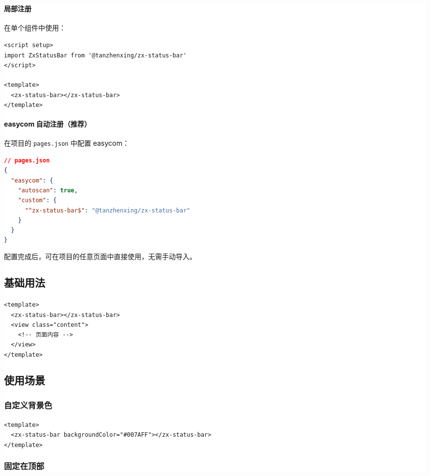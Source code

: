 #### 局部注册

在单个组件中使用：

```vue
<script setup>
import ZxStatusBar from '@tanzhenxing/zx-status-bar'
</script>

<template>
  <zx-status-bar></zx-status-bar>
</template>
```

#### easycom 自动注册（推荐）

在项目的 `pages.json` 中配置 easycom：

```json
// pages.json
{
  "easycom": {
    "autoscan": true,
    "custom": {
      "^zx-status-bar$": "@tanzhenxing/zx-status-bar"
    }
  }
}
```

配置完成后，可在项目的任意页面中直接使用，无需手动导入。

## 基础用法

```vue
<template>
  <zx-status-bar></zx-status-bar>
  <view class="content">
    <!-- 页面内容 -->
  </view>
</template>
```

## 使用场景

### 自定义背景色

```vue
<template>
  <zx-status-bar backgroundColor="#007AFF"></zx-status-bar>
</template>
```

### 固定在顶部
